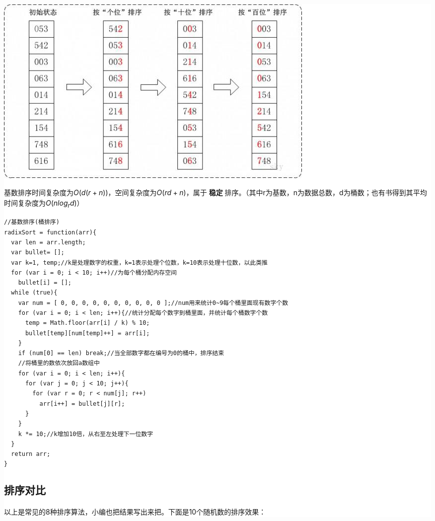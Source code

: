 ![radix2](img/20161026120032273.png)

基数排序时间复杂度为$O(d(r+n))$，空间复杂度为$O(rd+n)$，属于 **稳定** 排序。（其中r为基数，n为数据总数，d为桶数；也有书得到其平均时间复杂度为$O(nlog_{r}d)$）
```
//基数排序(桶排序)
radixSort = function(arr){
  var len = arr.length;
  var bullet= [];
  var k=1, temp;//k是处理数字的权重，k=1表示处理个位数，k=10表示处理十位数，以此类推
  for (var i = 0; i < 10; i++)//为每个桶分配内存空间
    bullet[i] = [];
  while (true){
    var num = [ 0, 0, 0, 0, 0, 0, 0, 0, 0, 0 ];//num用来统计0~9每个桶里面现有数字个数
    for (var i = 0; i < len; i++){//统计分配每个数字到桶里面，并统计每个桶数字个数
      temp = Math.floor(arr[i] / k) % 10;
      bullet[temp][num[temp]++] = arr[i];
    }
    if (num[0] == len) break;//当全部数字都在编号为0的桶中，排序结束
    //将桶里的数依次放回a数组中
    for (var i = 0; i < len; i++){
      for (var j = 0; j < 10; j++){
        for (var r = 0; r < num[j]; r++)
          arr[i++] = bullet[j][r];
      }
    }
    k *= 10;//k增加10倍，从右至左处理下一位数字
  }
  return arr;
}
```

## 排序对比
以上是常见的8种排序算法，小编也把结果写出来把。下面是10个随机数的排序效果：
